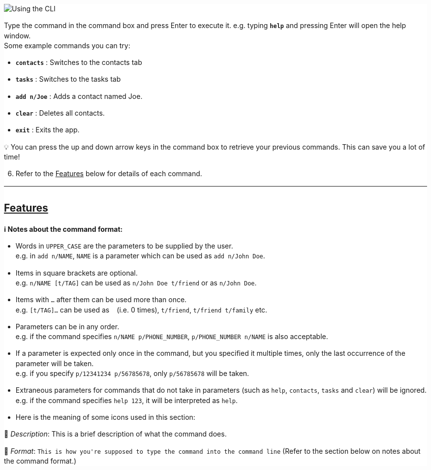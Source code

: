 ![Using the CLI](images/CLITutorialGif.gif)

Type the command in the command box and press Enter to execute it. e.g. typing **`help`** and pressing Enter will open the help window.<br>
Some example commands you can try:

* **`contacts`** : Switches to the contacts tab

* **`tasks`** : Switches to the tasks tab

* **`add n/Joe`** : Adds a contact named Joe.

* **`clear`** : Deletes all contacts.

* **`exit`** : Exits the app.

<div markdown="block" class="alert alert-info">

:bulb: You can press the up and down arrow keys in the command box to retrieve your previous commands. This can save 
you a lot of time!

</div>

6. Refer to the [Features](#features) below for details of each command.

--------------------------------------------------------------------------------------------------------------------

## <u>Features</u>

<div markdown="block" class="alert alert-info">

**:information_source: Notes about the command format:**<br>

* Words in `UPPER_CASE` are the parameters to be supplied by the user.<br>
  e.g. in `add n/NAME`, `NAME` is a parameter which can be used as `add n/John Doe`.

* Items in square brackets are optional.<br>
  e.g. `n/NAME [t/TAG]` can be used as `n/John Doe t/friend` or as `n/John Doe`.

* Items with `…` after them can be used more than once.<br>
  e.g. `[t/TAG]…` can be used as ` ` (i.e. 0 times), `t/friend`, `t/friend t/family` etc.

* Parameters can be in any order.<br>
  e.g. if the command specifies `n/NAME p/PHONE_NUMBER`, `p/PHONE_NUMBER n/NAME` is also acceptable.

* If a parameter is expected only once in the command, but you specified it multiple times, only the last occurrence of the parameter will be taken.<br>
  e.g. if you specify `p/12341234 p/56785678`, only `p/56785678` will be taken.

* Extraneous parameters for commands that do not take in parameters (such as `help`, `contacts`, `tasks` and `clear`) will be ignored.<br>
  e.g. if the command specifies `help 123`, it will be interpreted as `help`.
  
* Here is the meaning of some icons used in this section:

:orange_book: _Description_: This is a brief description of what the command does.

:page_with_curl: _Format_: `This is how you're supposed to type the command into the command line` (Refer to the section below on notes
about the command format.)
